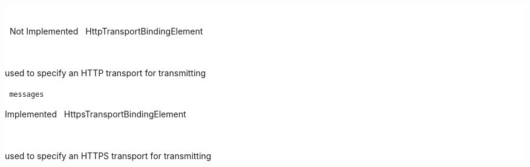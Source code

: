  

</td>
<td width=191 valign=top style='width:143.35pt;border-top:none;border-left:
  none;border-bottom:solid windowtext 1.0pt;border-right:solid windowtext 1.0pt;
  padding:0in 5.4pt 0in 5.4pt'>
 

</td>
<td width=144 valign=top style='width:1.5in;border-top:none;border-left:none;
  border-bottom:solid windowtext 1.0pt;border-right:solid windowtext 1.0pt;
  padding:0in 5.4pt 0in 5.4pt'>
Not Implemented

</td>
<td width=144 valign=top style='width:1.5in;border-top:none;border-left:none;
  border-bottom:solid windowtext 1.0pt;border-right:solid windowtext 1.0pt;
  padding:0in 5.4pt 0in 5.4pt'>
 

</td>
</tr>
<tr>
<td width=312 valign=top style='width:234.3pt;border:solid windowtext 1.0pt;
  border-top:none;padding:0in 5.4pt 0in 5.4pt'>
HttpTransportBindingElement

 

</td>
<td width=191 valign=top style='width:143.35pt;border-top:none;border-left:
  none;border-bottom:solid windowtext 1.0pt;border-right:solid windowtext 1.0pt;
  padding:0in 5.4pt 0in 5.4pt'>
used to specify an HTTP transport for transmitting

` messages`

</td>
<td width=144 valign=top style='width:1.5in;border-top:none;border-left:none;
  border-bottom:solid windowtext 1.0pt;border-right:solid windowtext 1.0pt;
  padding:0in 5.4pt 0in 5.4pt'>
Implemented

</td>
<td width=144 valign=top style='width:1.5in;border-top:none;border-left:none;
  border-bottom:solid windowtext 1.0pt;border-right:solid windowtext 1.0pt;
  padding:0in 5.4pt 0in 5.4pt'>
 

</td>
</tr>
<tr>
<td width=312 valign=top style='width:234.3pt;border:solid windowtext 1.0pt;
  border-top:none;padding:0in 5.4pt 0in 5.4pt'>
HttpsTransportBindingElement

 

</td>
<td width=191 valign=top style='width:143.35pt;border-top:none;border-left:
  none;border-bottom:solid windowtext 1.0pt;border-right:solid windowtext 1.0pt;
  padding:0in 5.4pt 0in 5.4pt'>
used to specify an HTTPS transport for transmitting
